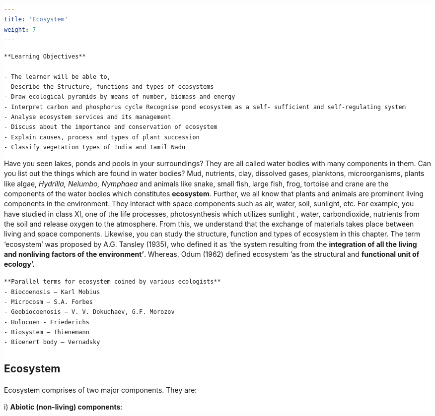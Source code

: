```yaml
---
title: 'Ecosystem'
weight: 7
---
```



```hint { role="info" }
**Learning Objectives** 

- The learner will be able to,
- Describe the Structure, functions and types of ecosystems
- Draw ecological pyramids by means of number, biomass and energy
- Interpret carbon and phosphorus cycle Recognise pond ecosystem as a self- sufficient and self-regulating system
- Analyse ecosystem services and its management
- Discuss about the importance and conservation of ecosystem
- Explain causes, process and types of plant succession
- Classify vegetation types of India and Tamil Nadu

```

Have you seen lakes, ponds and pools in your surroundings? They are all called water bodies with many components in them. Can you list out the things which are found in water bodies? Mud, nutrients, clay, dissolved gases, planktons, microorganisms, plants like algae, _Hydrilla, Nelumbo, Nymphaea_ and animals like snake, small fish, large fish, frog, tortoise and crane are the components of the water bodies which constitutes **ecosystem**. Further, we all know that plants and animals are prominent living components in the environment. They interact with space components such as air, water, soil, sunlight, etc. For example, you have studied in class XI, one of the life processes, photosynthesis which utilizes sunlight , water, carbondioxide, nutrients from the soil and release oxygen to the atmosphere. From this, we understand that the exchange of materials takes place between living and space components. Likewise, you can study the structure, function and types of ecosystem in this chapter. The term ‘ecosystem’ was proposed by A.G. Tansley (1935), who defined it as ‘the system resulting from the **integration of all the living and nonliving factors of the environment’**. Whereas, Odum (1962) defined ecosystem ‘as the structural and **functional unit of ecology’.**

```hint { role ="info" }
**Parallel terms for ecosystem coined by various ecologists** 
- Biocoenosis – Karl Mobius 
- Microcosm – S.A. Forbes 
- Geobiocoenosis – V. V. Dokuchaev, G.F. Morozov 
- Holocoen - Friederichs 
- Biosystem – Thienemann 
- Bioenert body – Vernadsky

```

## Ecosystem

Ecosystem comprises of two major components. They are: 

i) **Abiotic (non-living) components**: 
